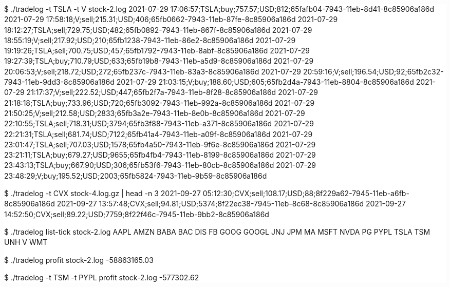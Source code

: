 $ ./tradelog -t TSLA -t V stock-2.log
2021-07-29 17:06:57;TSLA;buy;757.57;USD;812;65fafb04-7943-11eb-8d41-8c85906a186d
2021-07-29 17:58:18;V;sell;215.31;USD;406;65fb0662-7943-11eb-87fe-8c85906a186d
2021-07-29 18:12:27;TSLA;sell;729.75;USD;482;65fb0892-7943-11eb-867f-8c85906a186d
2021-07-29 18:55:19;V;sell;217.92;USD;210;65fb1238-7943-11eb-86e2-8c85906a186d
2021-07-29 19:19:26;TSLA;sell;700.75;USD;457;65fb1792-7943-11eb-8abf-8c85906a186d
2021-07-29 19:27:39;TSLA;buy;710.79;USD;633;65fb19b8-7943-11eb-a5d9-8c85906a186d
2021-07-29 20:06:53;V;sell;218.72;USD;272;65fb237c-7943-11eb-83a3-8c85906a186d
2021-07-29 20:59:16;V;sell;196.54;USD;92;65fb2c32-7943-11eb-9dd3-8c85906a186d
2021-07-29 21:03:15;V;buy;188.60;USD;605;65fb2d4a-7943-11eb-8804-8c85906a186d
2021-07-29 21:17:37;V;sell;222.52;USD;447;65fb2f7a-7943-11eb-8f28-8c85906a186d
2021-07-29 21:18:18;TSLA;buy;733.96;USD;720;65fb3092-7943-11eb-992a-8c85906a186d
2021-07-29 21:50:25;V;sell;212.58;USD;2833;65fb3a2e-7943-11eb-8e0b-8c85906a186d
2021-07-29 22:10:55;TSLA;sell;718.31;USD;3794;65fb3f88-7943-11eb-a371-8c85906a186d
2021-07-29 22:21:31;TSLA;sell;681.74;USD;7122;65fb41a4-7943-11eb-a09f-8c85906a186d
2021-07-29 23:01:47;TSLA;sell;707.03;USD;1578;65fb4a50-7943-11eb-9f6e-8c85906a186d
2021-07-29 23:21:11;TSLA;buy;679.27;USD;9655;65fb4fb4-7943-11eb-8199-8c85906a186d
2021-07-29 23:43:13;TSLA;buy;667.90;USD;306;65fb53f6-7943-11eb-80cb-8c85906a186d
2021-07-29 23:48:29;V;buy;195.52;USD;2003;65fb5824-7943-11eb-9b59-8c85906a186d

$ ./tradelog -t CVX stock-4.log.gz | head -n 3
2021-09-27 05:12:30;CVX;sell;108.17;USD;88;8f229a62-7945-11eb-a6fb-8c85906a186d
2021-09-27 13:57:48;CVX;sell;94.81;USD;5374;8f22ec38-7945-11eb-8c68-8c85906a186d
2021-09-27 14:52:50;CVX;sell;89.22;USD;7759;8f22f46c-7945-11eb-9bb2-8c85906a186d

$ ./tradelog list-tick stock-2.log
AAPL
AMZN
BABA
BAC
DIS
FB
GOOG
GOOGL
JNJ
JPM
MA
MSFT
NVDA
PG
PYPL
TSLA
TSM
UNH
V
WMT

$ ./tradelog profit stock-2.log
-58863165.03

$ ./tradelog -t TSM -t PYPL profit stock-2.log
-577302.62
